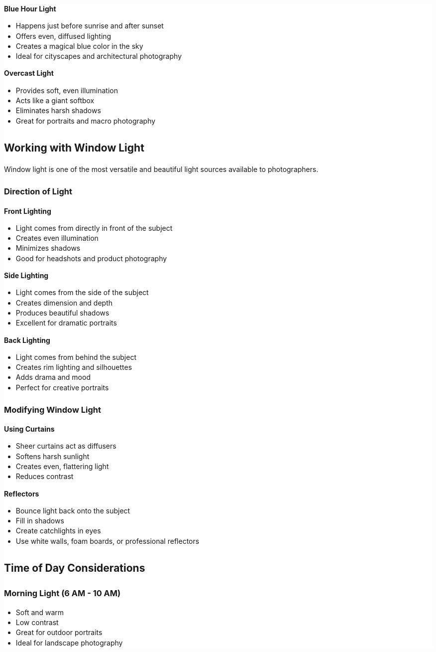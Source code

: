 **Blue Hour Light**
- Happens just before sunrise and after sunset
- Offers even, diffused lighting
- Creates a magical blue color in the sky
- Ideal for cityscapes and architectural photography

**Overcast Light**
- Provides soft, even illumination
- Acts like a giant softbox
- Eliminates harsh shadows
- Great for portraits and macro photography

## Working with Window Light

Window light is one of the most versatile and beautiful light sources available to photographers.

### Direction of Light

**Front Lighting**
- Light comes from directly in front of the subject
- Creates even illumination
- Minimizes shadows
- Good for headshots and product photography

**Side Lighting**
- Light comes from the side of the subject
- Creates dimension and depth
- Produces beautiful shadows
- Excellent for dramatic portraits

**Back Lighting**
- Light comes from behind the subject
- Creates rim lighting and silhouettes
- Adds drama and mood
- Perfect for creative portraits

### Modifying Window Light

**Using Curtains**
- Sheer curtains act as diffusers
- Softens harsh sunlight
- Creates even, flattering light
- Reduces contrast

**Reflectors**
- Bounce light back onto the subject
- Fill in shadows
- Create catchlights in eyes
- Use white walls, foam boards, or professional reflectors

## Time of Day Considerations

### Morning Light (6 AM - 10 AM)
- Soft and warm
- Low contrast
- Great for outdoor portraits
- Ideal for landscape photography
